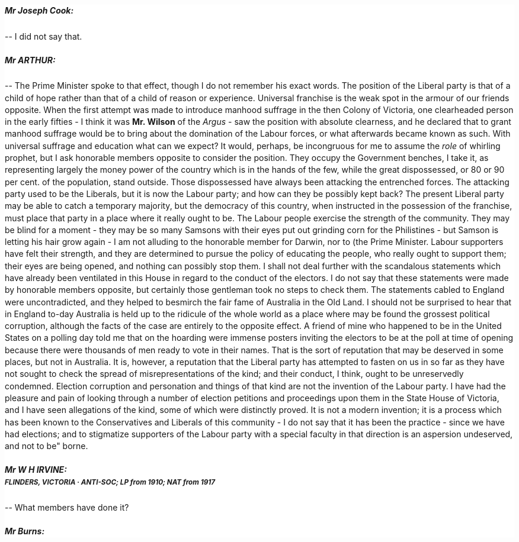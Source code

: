 ##### Mr Joseph Cook:

-- I did not say that. 

##### Mr ARTHUR:

-- The Prime Minister spoke to that effect, though I do not remember his exact words. The position of the Liberal party is that of a child of hope rather than that of a child of reason or experience. Universal franchise is the weak spot in the armour of our friends opposite. When the first attempt was made to introduce manhood suffrage in the then Colony of Victoria, one clearheaded person in the early fifties - I think it was  **Mr. Wilson**  of the  *Argus*  - saw the position with absolute clearness, and he declared that to grant manhood suffrage would be to bring about the domination of the Labour forces, or what afterwards became known as such. With universal suffrage and education what can we expect? It would, perhaps, be incongruous for me to assume the  *role*  of whirling prophet, but I ask honorable members opposite to consider the position. They occupy the Government benches, I take it, as representing largely the money power of the country which is in the hands of the few, while the great dispossessed, or 80 or 90 per cent. of the population, stand outside. Those dispossessed have always been attacking the entrenched forces. The attacking party used to be the Liberals, but it is now the Labour party; and how can they be possibly kept back? The present Liberal party may be able to catch a temporary majority, but the democracy of this country, when instructed in the possession of the franchise, must place that party in a place where it really ought to be. The Labour people exercise the strength of the community. They may be blind for a moment - they may be so many Samsons with their eyes put out grinding corn for the Philistines - but Samson is letting his hair grow again - I am not alluding to the honorable member for Darwin, nor to (the Prime Minister. Labour supporters have felt their strength, and they are determined to pursue the policy of educating the people, who really ought to support them; their eyes are being opened, and nothing can possibly stop them. I shall not deal further with the scandalous statements which have already been ventilated in this House in regard to the conduct of the electors. I do not say that these statements were made by honorable members opposite, but certainly those gentleman took no steps to check them. The statements cabled to England were uncontradicted, and they helped to besmirch the fair fame of Australia in the Old Land. I should not be surprised to hear that in England to-day Australia is held up to the ridicule of the whole world as a place where may be found the grossest political corruption, although the facts of the case are entirely to the opposite effect. A friend of mine who happened to be in the United States on a polling day told me that on the hoarding were immense posters inviting the electors to be at the poll at time of opening because there were thousands of men ready to vote in their names. That is the sort of reputation that may be deserved in some places, but not in Australia. It is, however, a reputation that the Liberal party has attempted to fasten on us in so far as they have not sought to check the spread of misrepresentations of the kind; and their conduct, I think, ought to be unreservedly condemned. Election corruption and personation and things of that kind are not the invention of the Labour party. I have had the pleasure and pain of looking through a number of election petitions and proceedings upon them in the State House of Victoria, and I have seen allegations of the kind, some of which were distinctly proved. It is not a modern invention; it is a process which has been known to the Conservatives and Liberals of this community - I do not say that it has been the practice - since we have had elections; and to stigmatize supporters of the Labour party with a special faculty in that direction is an aspersion undeserved, and not to be" borne. 

##### Mr W H IRVINE:<br><small class="text-muted">FLINDERS, VICTORIA &middot; ANTI-SOC; LP from 1910; NAT from 1917</small>

-- What members have done it? 

##### Mr Burns:
